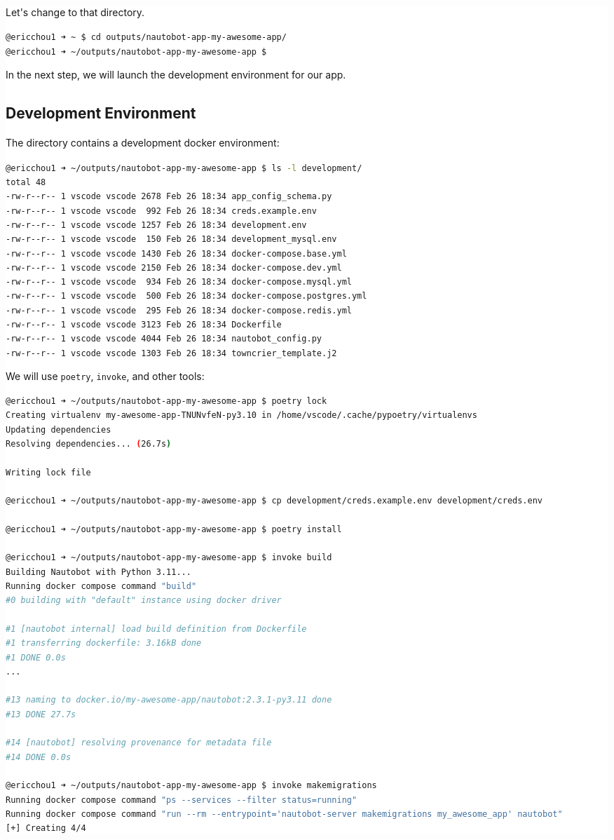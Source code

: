 Let's change to that directory.

```sh
@ericchou1 ➜ ~ $ cd outputs/nautobot-app-my-awesome-app/
@ericchou1 ➜ ~/outputs/nautobot-app-my-awesome-app $
```

In the next step, we will launch the development environment for our app.

## Development Environment

The directory contains a development docker environment:

```sh
@ericchou1 ➜ ~/outputs/nautobot-app-my-awesome-app $ ls -l development/
total 48
-rw-r--r-- 1 vscode vscode 2678 Feb 26 18:34 app_config_schema.py
-rw-r--r-- 1 vscode vscode  992 Feb 26 18:34 creds.example.env
-rw-r--r-- 1 vscode vscode 1257 Feb 26 18:34 development.env
-rw-r--r-- 1 vscode vscode  150 Feb 26 18:34 development_mysql.env
-rw-r--r-- 1 vscode vscode 1430 Feb 26 18:34 docker-compose.base.yml
-rw-r--r-- 1 vscode vscode 2150 Feb 26 18:34 docker-compose.dev.yml
-rw-r--r-- 1 vscode vscode  934 Feb 26 18:34 docker-compose.mysql.yml
-rw-r--r-- 1 vscode vscode  500 Feb 26 18:34 docker-compose.postgres.yml
-rw-r--r-- 1 vscode vscode  295 Feb 26 18:34 docker-compose.redis.yml
-rw-r--r-- 1 vscode vscode 3123 Feb 26 18:34 Dockerfile
-rw-r--r-- 1 vscode vscode 4044 Feb 26 18:34 nautobot_config.py
-rw-r--r-- 1 vscode vscode 1303 Feb 26 18:34 towncrier_template.j2
```

We will use `poetry`, `invoke`, and other tools:

```sh
@ericchou1 ➜ ~/outputs/nautobot-app-my-awesome-app $ poetry lock
Creating virtualenv my-awesome-app-TNUNvfeN-py3.10 in /home/vscode/.cache/pypoetry/virtualenvs
Updating dependencies
Resolving dependencies... (26.7s)

Writing lock file

@ericchou1 ➜ ~/outputs/nautobot-app-my-awesome-app $ cp development/creds.example.env development/creds.env

@ericchou1 ➜ ~/outputs/nautobot-app-my-awesome-app $ poetry install

@ericchou1 ➜ ~/outputs/nautobot-app-my-awesome-app $ invoke build
Building Nautobot with Python 3.11...
Running docker compose command "build"
#0 building with "default" instance using docker driver

#1 [nautobot internal] load build definition from Dockerfile
#1 transferring dockerfile: 3.16kB done
#1 DONE 0.0s
...

#13 naming to docker.io/my-awesome-app/nautobot:2.3.1-py3.11 done
#13 DONE 27.7s

#14 [nautobot] resolving provenance for metadata file
#14 DONE 0.0s

@ericchou1 ➜ ~/outputs/nautobot-app-my-awesome-app $ invoke makemigrations
Running docker compose command "ps --services --filter status=running"
Running docker compose command "run --rm --entrypoint='nautobot-server makemigrations my_awesome_app' nautobot"
[+] Creating 4/4
```